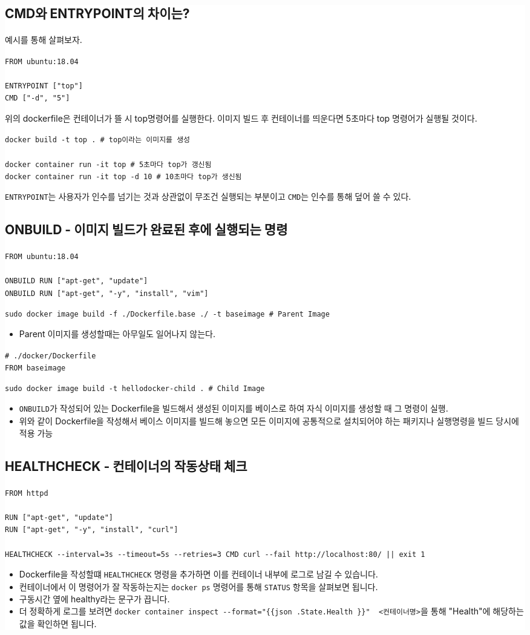 ## CMD와 ENTRYPOINT의 차이는?

예시를 통해 살펴보자. 
```shell
FROM ubuntu:18.04

ENTRYPOINT ["top"]
CMD ["-d", "5"]
```
위의 dockerfile은 컨테이너가 뜰 시 top명령어를 실행한다. 이미지 빌드 후 컨테이너를 띄운다면 5초마다 top 명령어가 실행될 것이다. 

```shell
docker build -t top . # top이라는 이미지를 생성

docker container run -it top # 5초마다 top가 갱신됨
docker container run -it top -d 10 # 10초마다 top가 생신됨
```
`ENTRYPOINT`는 사용자가 인수를 넘기는 것과 상관없이 무조건 실행되는 부분이고 `CMD`는 인수를 통해 덮어 쓸 수 있다. 

## ONBUILD - 이미지 빌드가 완료된 후에 실행되는 명령
```shell
FROM ubuntu:18.04

ONBUILD RUN ["apt-get", "update"]
ONBUILD RUN ["apt-get", "-y", "install", "vim"]
```

```shell
sudo docker image build -f ./Dockerfile.base ./ -t baseimage # Parent Image
```
- Parent 이미지를 생성할때는 아무일도 일어나지 않는다. 

```shell
# ./docker/Dockerfile
FROM baseimage
```

```shell
sudo docker image build -t hellodocker-child . # Child Image
```
- `ONBUILD`가 작성되어 있는 Dockerfile을 빌드해서 생성된 이미지를 베이스로 하여 자식 이미지를 생성할 때 그 명령이 실행.
- 위와 같이 Dockerfile을 작성해서 베이스 이미지를 빌드해 놓으면 모든 이미지에 공통적으로 설치되어야 하는 패키지나 실행명령을 빌드 당시에 적용 가능

## HEALTHCHECK - 컨테이너의 작동상태 체크

```shell
FROM httpd

RUN ["apt-get", "update"]
RUN ["apt-get", "-y", "install", "curl"]

HEALTHCHECK --interval=3s --timeout=5s --retries=3 CMD curl --fail http://localhost:80/ || exit 1
```
- Dockerfile을 작성할떄 `HEALTHCHECK` 명령을 추가하면 이를 컨테이너 내부에 로그로 남길 수 있습니다. 
- 컨테이너에서 이 명령어가 잘 작동하는지는 `docker ps`  명령어를 통해 `STATUS` 항목을 살펴보면 됩니다. 
- 구동시간 옆에 healthy라는 문구가 끕니다. 
- 더 정확하게 로그를 보려면 `docker container inspect --format="{{json .State.Health }}"  <컨테이너명>`을 통해 "Health"에 해당하는 값을 확인하면 됩니다. 
